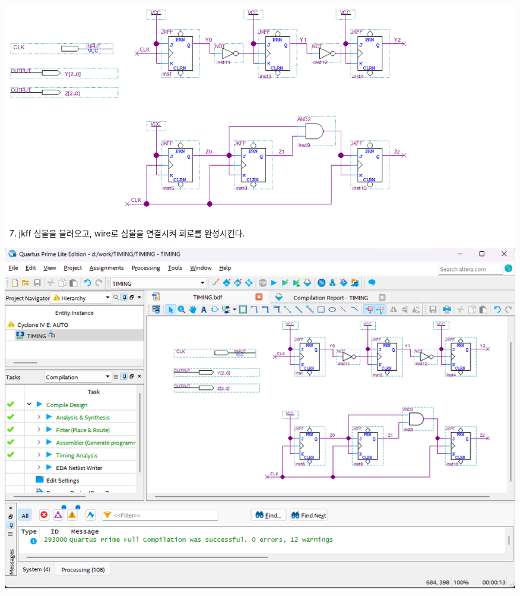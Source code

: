<img src="./pds/tm03.png" alt="p01" style="width: 80%;"><br>

7. jkff 심볼을 블러오고, wire로 심볼을 연결시켜 회로를 완성시킨다.  

<img src="./pds/tm06.png" alt="p08" style="width: 100%;"><br>
